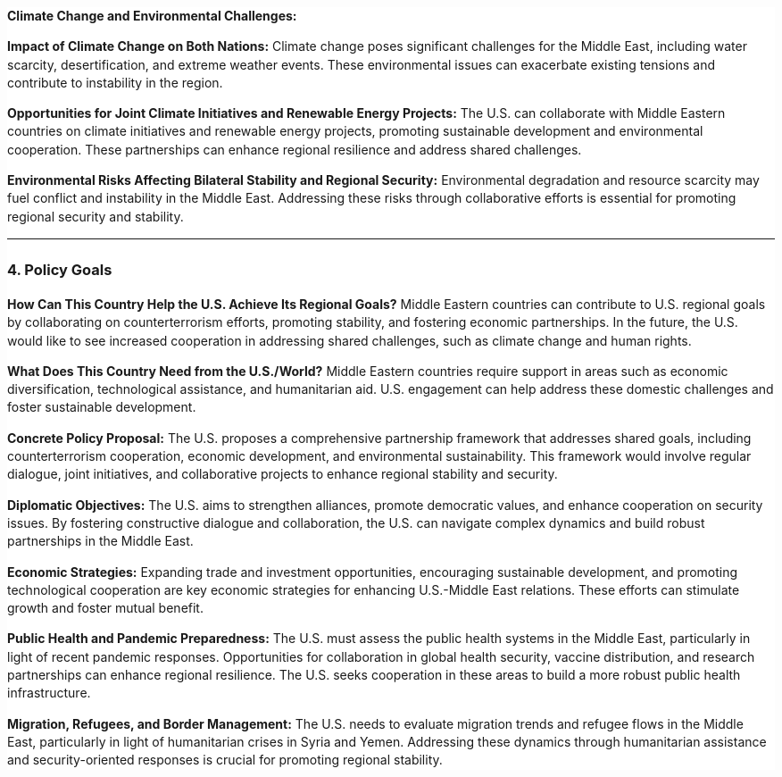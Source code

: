 **Climate Change and Environmental Challenges:**

**Impact of Climate Change on Both Nations:**
Climate change poses significant challenges for the Middle East, including water scarcity, desertification, and extreme weather events. These environmental issues can exacerbate existing tensions and contribute to instability in the region.

**Opportunities for Joint Climate Initiatives and Renewable Energy Projects:**
The U.S. can collaborate with Middle Eastern countries on climate initiatives and renewable energy projects, promoting sustainable development and environmental cooperation. These partnerships can enhance regional resilience and address shared challenges.

**Environmental Risks Affecting Bilateral Stability and Regional Security:**
Environmental degradation and resource scarcity may fuel conflict and instability in the Middle East. Addressing these risks through collaborative efforts is essential for promoting regional security and stability.

---

### **4. Policy Goals**

**How Can This Country Help the U.S. Achieve Its Regional Goals?**
Middle Eastern countries can contribute to U.S. regional goals by collaborating on counterterrorism efforts, promoting stability, and fostering economic partnerships. In the future, the U.S. would like to see increased cooperation in addressing shared challenges, such as climate change and human rights.

**What Does This Country Need from the U.S./World?**
Middle Eastern countries require support in areas such as economic diversification, technological assistance, and humanitarian aid. U.S. engagement can help address these domestic challenges and foster sustainable development.

**Concrete Policy Proposal:**
The U.S. proposes a comprehensive partnership framework that addresses shared goals, including counterterrorism cooperation, economic development, and environmental sustainability. This framework would involve regular dialogue, joint initiatives, and collaborative projects to enhance regional stability and security.

**Diplomatic Objectives:**
The U.S. aims to strengthen alliances, promote democratic values, and enhance cooperation on security issues. By fostering constructive dialogue and collaboration, the U.S. can navigate complex dynamics and build robust partnerships in the Middle East.

**Economic Strategies:**
Expanding trade and investment opportunities, encouraging sustainable development, and promoting technological cooperation are key economic strategies for enhancing U.S.-Middle East relations. These efforts can stimulate growth and foster mutual benefit.

**Public Health and Pandemic Preparedness:**
The U.S. must assess the public health systems in the Middle East, particularly in light of recent pandemic responses. Opportunities for collaboration in global health security, vaccine distribution, and research partnerships can enhance regional resilience. The U.S. seeks cooperation in these areas to build a more robust public health infrastructure.

**Migration, Refugees, and Border Management:**
The U.S. needs to evaluate migration trends and refugee flows in the Middle East, particularly in light of humanitarian crises in Syria and Yemen. Addressing these dynamics through humanitarian assistance and security-oriented responses is crucial for promoting regional stability.
